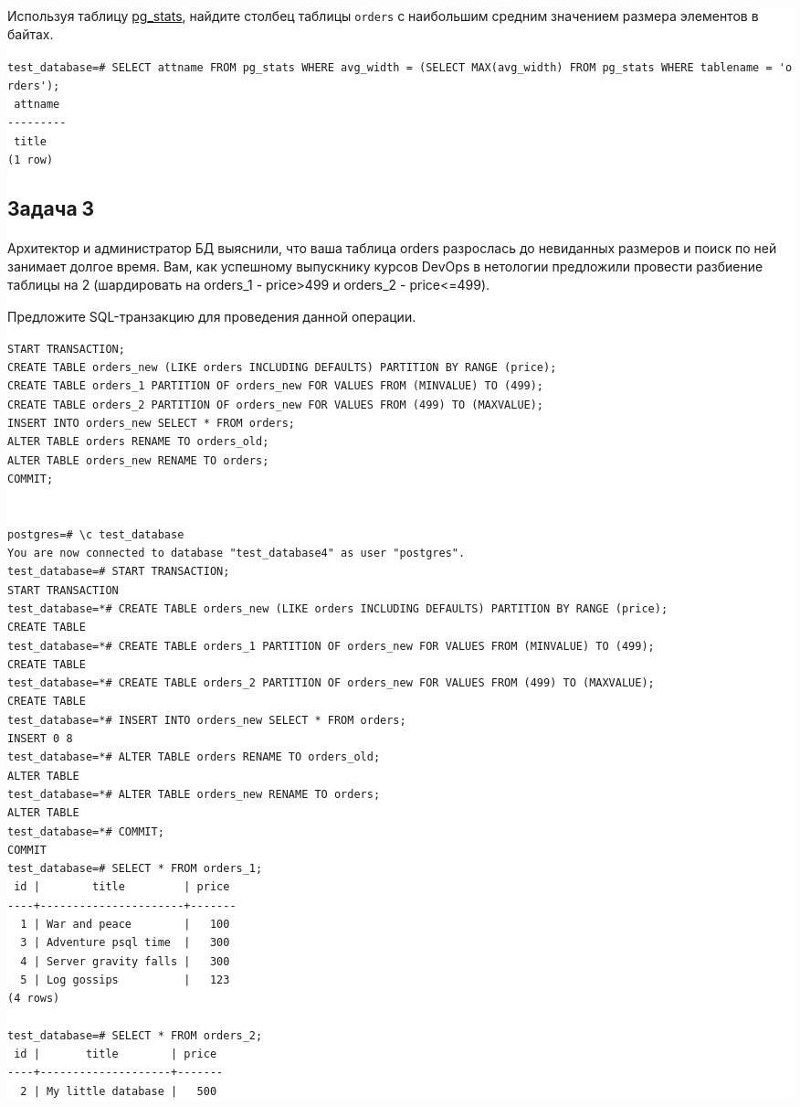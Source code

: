 Используя таблицу [pg_stats](https://postgrespro.ru/docs/postgresql/12/view-pg-stats), найдите столбец таблицы `orders` 
с наибольшим средним значением размера элементов в байтах.

```
test_database=# SELECT attname FROM pg_stats WHERE avg_width = (SELECT MAX(avg_width) FROM pg_stats WHERE tablename = 'orders');
 attname
---------
 title
(1 row)
```

## Задача 3

Архитектор и администратор БД выяснили, что ваша таблица orders разрослась до невиданных размеров и
поиск по ней занимает долгое время. Вам, как успешному выпускнику курсов DevOps в нетологии предложили
провести разбиение таблицы на 2 (шардировать на orders_1 - price>499 и orders_2 - price<=499).

Предложите SQL-транзакцию для проведения данной операции.

```
START TRANSACTION;
CREATE TABLE orders_new (LIKE orders INCLUDING DEFAULTS) PARTITION BY RANGE (price);
CREATE TABLE orders_1 PARTITION OF orders_new FOR VALUES FROM (MINVALUE) TO (499);
CREATE TABLE orders_2 PARTITION OF orders_new FOR VALUES FROM (499) TO (MAXVALUE);
INSERT INTO orders_new SELECT * FROM orders;
ALTER TABLE orders RENAME TO orders_old;
ALTER TABLE orders_new RENAME TO orders;
COMMIT;


postgres=# \c test_database
You are now connected to database "test_database4" as user "postgres".
test_database=# START TRANSACTION;
START TRANSACTION
test_database=*# CREATE TABLE orders_new (LIKE orders INCLUDING DEFAULTS) PARTITION BY RANGE (price);
CREATE TABLE
test_database=*# CREATE TABLE orders_1 PARTITION OF orders_new FOR VALUES FROM (MINVALUE) TO (499);
CREATE TABLE
test_database=*# CREATE TABLE orders_2 PARTITION OF orders_new FOR VALUES FROM (499) TO (MAXVALUE);
CREATE TABLE
test_database=*# INSERT INTO orders_new SELECT * FROM orders;
INSERT 0 8
test_database=*# ALTER TABLE orders RENAME TO orders_old;
ALTER TABLE
test_database=*# ALTER TABLE orders_new RENAME TO orders;
ALTER TABLE
test_database=*# COMMIT;
COMMIT
test_database=# SELECT * FROM orders_1;
 id |        title         | price
----+----------------------+-------
  1 | War and peace        |   100
  3 | Adventure psql time  |   300
  4 | Server gravity falls |   300
  5 | Log gossips          |   123
(4 rows)

test_database=# SELECT * FROM orders_2;
 id |       title        | price
----+--------------------+-------
  2 | My little database |   500
```